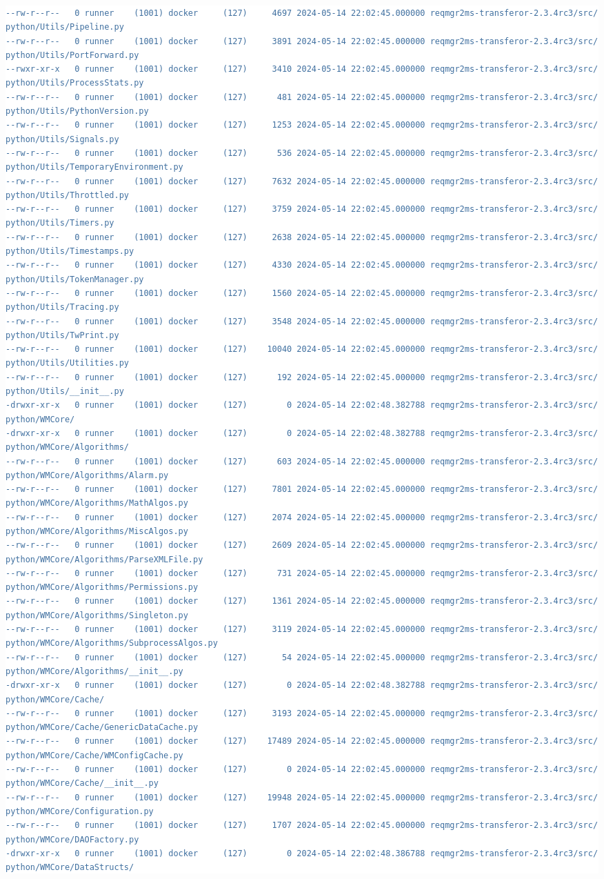 ```diff
--rw-r--r--   0 runner    (1001) docker     (127)     4697 2024-05-14 22:02:45.000000 reqmgr2ms-transferor-2.3.4rc3/src/python/Utils/Pipeline.py
--rw-r--r--   0 runner    (1001) docker     (127)     3891 2024-05-14 22:02:45.000000 reqmgr2ms-transferor-2.3.4rc3/src/python/Utils/PortForward.py
--rwxr-xr-x   0 runner    (1001) docker     (127)     3410 2024-05-14 22:02:45.000000 reqmgr2ms-transferor-2.3.4rc3/src/python/Utils/ProcessStats.py
--rw-r--r--   0 runner    (1001) docker     (127)      481 2024-05-14 22:02:45.000000 reqmgr2ms-transferor-2.3.4rc3/src/python/Utils/PythonVersion.py
--rw-r--r--   0 runner    (1001) docker     (127)     1253 2024-05-14 22:02:45.000000 reqmgr2ms-transferor-2.3.4rc3/src/python/Utils/Signals.py
--rw-r--r--   0 runner    (1001) docker     (127)      536 2024-05-14 22:02:45.000000 reqmgr2ms-transferor-2.3.4rc3/src/python/Utils/TemporaryEnvironment.py
--rw-r--r--   0 runner    (1001) docker     (127)     7632 2024-05-14 22:02:45.000000 reqmgr2ms-transferor-2.3.4rc3/src/python/Utils/Throttled.py
--rw-r--r--   0 runner    (1001) docker     (127)     3759 2024-05-14 22:02:45.000000 reqmgr2ms-transferor-2.3.4rc3/src/python/Utils/Timers.py
--rw-r--r--   0 runner    (1001) docker     (127)     2638 2024-05-14 22:02:45.000000 reqmgr2ms-transferor-2.3.4rc3/src/python/Utils/Timestamps.py
--rw-r--r--   0 runner    (1001) docker     (127)     4330 2024-05-14 22:02:45.000000 reqmgr2ms-transferor-2.3.4rc3/src/python/Utils/TokenManager.py
--rw-r--r--   0 runner    (1001) docker     (127)     1560 2024-05-14 22:02:45.000000 reqmgr2ms-transferor-2.3.4rc3/src/python/Utils/Tracing.py
--rw-r--r--   0 runner    (1001) docker     (127)     3548 2024-05-14 22:02:45.000000 reqmgr2ms-transferor-2.3.4rc3/src/python/Utils/TwPrint.py
--rw-r--r--   0 runner    (1001) docker     (127)    10040 2024-05-14 22:02:45.000000 reqmgr2ms-transferor-2.3.4rc3/src/python/Utils/Utilities.py
--rw-r--r--   0 runner    (1001) docker     (127)      192 2024-05-14 22:02:45.000000 reqmgr2ms-transferor-2.3.4rc3/src/python/Utils/__init__.py
-drwxr-xr-x   0 runner    (1001) docker     (127)        0 2024-05-14 22:02:48.382788 reqmgr2ms-transferor-2.3.4rc3/src/python/WMCore/
-drwxr-xr-x   0 runner    (1001) docker     (127)        0 2024-05-14 22:02:48.382788 reqmgr2ms-transferor-2.3.4rc3/src/python/WMCore/Algorithms/
--rw-r--r--   0 runner    (1001) docker     (127)      603 2024-05-14 22:02:45.000000 reqmgr2ms-transferor-2.3.4rc3/src/python/WMCore/Algorithms/Alarm.py
--rw-r--r--   0 runner    (1001) docker     (127)     7801 2024-05-14 22:02:45.000000 reqmgr2ms-transferor-2.3.4rc3/src/python/WMCore/Algorithms/MathAlgos.py
--rw-r--r--   0 runner    (1001) docker     (127)     2074 2024-05-14 22:02:45.000000 reqmgr2ms-transferor-2.3.4rc3/src/python/WMCore/Algorithms/MiscAlgos.py
--rw-r--r--   0 runner    (1001) docker     (127)     2609 2024-05-14 22:02:45.000000 reqmgr2ms-transferor-2.3.4rc3/src/python/WMCore/Algorithms/ParseXMLFile.py
--rw-r--r--   0 runner    (1001) docker     (127)      731 2024-05-14 22:02:45.000000 reqmgr2ms-transferor-2.3.4rc3/src/python/WMCore/Algorithms/Permissions.py
--rw-r--r--   0 runner    (1001) docker     (127)     1361 2024-05-14 22:02:45.000000 reqmgr2ms-transferor-2.3.4rc3/src/python/WMCore/Algorithms/Singleton.py
--rw-r--r--   0 runner    (1001) docker     (127)     3119 2024-05-14 22:02:45.000000 reqmgr2ms-transferor-2.3.4rc3/src/python/WMCore/Algorithms/SubprocessAlgos.py
--rw-r--r--   0 runner    (1001) docker     (127)       54 2024-05-14 22:02:45.000000 reqmgr2ms-transferor-2.3.4rc3/src/python/WMCore/Algorithms/__init__.py
-drwxr-xr-x   0 runner    (1001) docker     (127)        0 2024-05-14 22:02:48.382788 reqmgr2ms-transferor-2.3.4rc3/src/python/WMCore/Cache/
--rw-r--r--   0 runner    (1001) docker     (127)     3193 2024-05-14 22:02:45.000000 reqmgr2ms-transferor-2.3.4rc3/src/python/WMCore/Cache/GenericDataCache.py
--rw-r--r--   0 runner    (1001) docker     (127)    17489 2024-05-14 22:02:45.000000 reqmgr2ms-transferor-2.3.4rc3/src/python/WMCore/Cache/WMConfigCache.py
--rw-r--r--   0 runner    (1001) docker     (127)        0 2024-05-14 22:02:45.000000 reqmgr2ms-transferor-2.3.4rc3/src/python/WMCore/Cache/__init__.py
--rw-r--r--   0 runner    (1001) docker     (127)    19948 2024-05-14 22:02:45.000000 reqmgr2ms-transferor-2.3.4rc3/src/python/WMCore/Configuration.py
--rw-r--r--   0 runner    (1001) docker     (127)     1707 2024-05-14 22:02:45.000000 reqmgr2ms-transferor-2.3.4rc3/src/python/WMCore/DAOFactory.py
-drwxr-xr-x   0 runner    (1001) docker     (127)        0 2024-05-14 22:02:48.386788 reqmgr2ms-transferor-2.3.4rc3/src/python/WMCore/DataStructs/
```